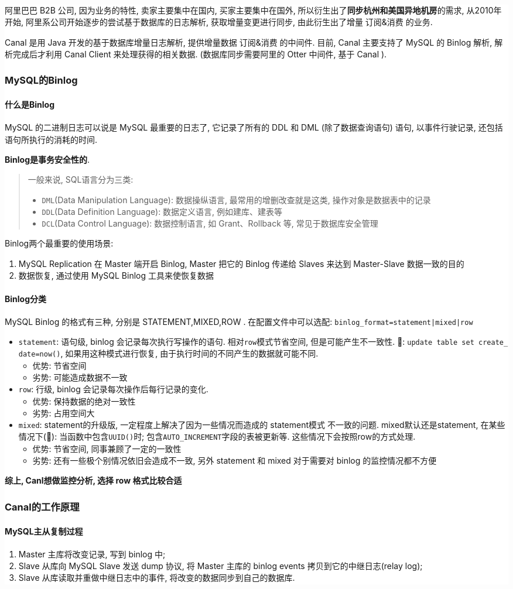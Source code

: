 阿里巴巴 B2B 公司, 因为业务的特性, 卖家主要集中在国内, 买家主要集中在国外, 所以衍生出了**同步杭州和美国异地机房**的需求, 从2010年开始, 阿里系公司开始逐步的尝试基于数据库的日志解析, 获取增量变更进行同步, 由此衍生出了增量 订阅&消费 的业务. 

Canal 是用 Java 开发的基于数据库增量日志解析, 提供增量数据 订阅&消费 的中间件. 目前, Canal 主要支持了 MySQL 的 Binlog 解析, 解析完成后才利用 Canal Client 来处理获得的相关数据. (数据库同步需要阿里的 Otter 中间件, 基于 Canal ). 



### MySQL的Binlog

#### 什么是Binlog

MySQL 的二进制日志可以说是 MySQL 最重要的日志了, 它记录了所有的 DDL 和 DML (除了数据查询语句) 语句, 以事件行驶记录, 还包括语句所执行的消耗的时间. 

**Binlog是事务安全性的**. 

> 一般来说, SQL语言分为三类: 
>
> * `DML`(Data Manipulation Language): 数据操纵语言, 最常用的增删改查就是这类, 操作对象是数据表中的记录
> * `DDL`(Data Definition Language): 数据定义语言, 例如建库、建表等
> * `DCL`(Data Control Language): 数据控制语言, 如 Grant、Rollback 等, 常见于数据库安全管理



Binlog两个最重要的使用场景:

1. MySQL Replication 在 Master 端开启 Binlog, Master 把它的 Binlog 传递给 Slaves 来达到 Master-Slave 数据一致的目的
2. 数据恢复, 通过使用 MySQL Binlog 工具来使恢复数据



#### Binlog分类

MySQL Binlog 的格式有三种, 分别是 STATEMENT,MIXED,ROW . 在配置文件中可以选配: `binlog_format=statement|mixed|row`

* `statement`: 语句级, binlog 会记录每次执行写操作的语句. 相对`row`模式节省空间, 但是可能产生不一致性. 🌰: `update table set create_date=now()`, 如果用这种模式进行恢复, 由于执行时间的不同产生的数据就可能不同. 
  * 优势: 节省空间
  * 劣势: 可能造成数据不一致
* `row`: 行级, binlog 会记录每次操作后每行记录的变化.
  * 优势: 保持数据的绝对一致性
  * 劣势: 占用空间大
* `mixed`: statement的升级版, 一定程度上解决了因为一些情况而造成的 statement模式 不一致的问题. mixed默认还是statement, 在某些情况下(🌰): 当函数中包含`UUID()`时; 包含`AUTO_INCREMENT`字段的表被更新等. 这些情况下会按照row的方式处理.
  * 优势: 节省空间, 同事兼顾了一定的一致性
  * 劣势: 还有一些极个别情况依旧会造成不一致, 另外 statement 和 mixed 对于需要对 binlog 的监控情况都不方便

**综上, Canl想做监控分析, 选择 row 格式比较合适**



### Canal的工作原理

#### MySQL主从复制过程

1. Master 主库将改变记录, 写到 binlog 中;
2. Slave 从库向 MySQL Slave 发送 dump 协议, 将 Master 主库的 binlog events 拷贝到它的中继日志(relay log);
3. Slave 从库读取并重做中继日志中的事件, 将改变的数据同步到自己的数据库. 
